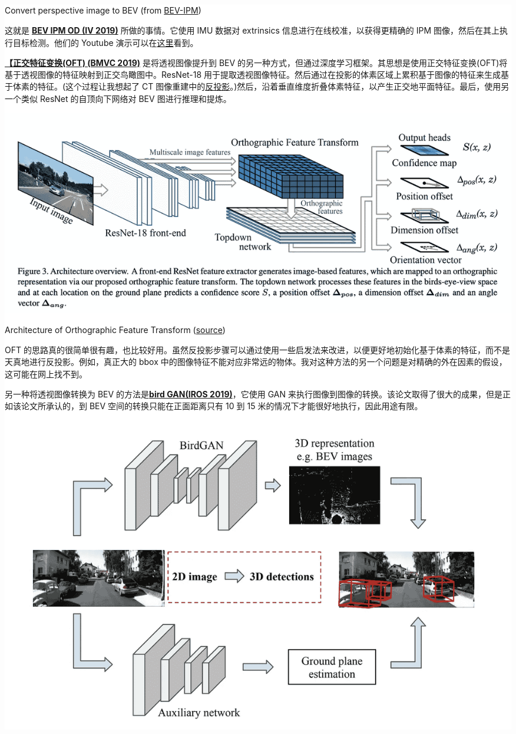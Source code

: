 Convert perspective image to BEV (from [BEV-IPM](http://IVS.2019.8814050))

这就是 [**BEV IPM OD (IV 2019)**](https://ieeexplore.ieee.org/abstract/document/8814050) 所做的事情。它使用 IMU 数据对 extrinsics 信息进行在线校准，以获得更精确的 IPM 图像，然后在其上执行目标检测。他们的 Youtube 演示可以在[这里](https://www.youtube.com/watch?v=2zvS87d1png&feature=youtu.be)看到。

[**【正交特征变换(OFT) (BMVC 2019)**](https://arxiv.org/abs/1811.08188) 是将透视图像提升到 BEV 的另一种方式，但通过深度学习框架。其思想是使用正交特征变换(OFT)将基于透视图像的特征映射到正交鸟瞰图中。ResNet-18 用于提取透视图像特征。然后通过在投影的体素区域上累积基于图像的特征来生成基于体素的特征。(这个过程让我想起了 CT 图像重建中的[反投影](https://www.dspguide.com/graphics/F_25_16.gif)。)然后，沿着垂直维度折叠体素特征，以产生正交地平面特征。最后，使用另一个类似 ResNet 的自顶向下网络对 BEV 图进行推理和提炼。

![](img/74f4cfe70092593d127efcbc0b95a415.png)

Architecture of Orthographic Feature Transform ([source](https://arxiv.org/abs/1811.08188))

OFT 的思路真的很简单很有趣，也比较好用。虽然反投影步骤可以通过使用一些启发法来改进，以便更好地初始化基于体素的特征，而不是天真地进行反投影。例如，真正大的 bbox 中的图像特征不能对应非常远的物体。我对这种方法的另一个问题是对精确的外在因素的假设，这可能在网上找不到。

另一种将透视图像转换为 BEV 的方法是[**bird GAN(IROS 2019)**](https://arxiv.org/abs/1904.08494)，它使用 GAN 来执行图像到图像的转换。该论文取得了很大的成果，但是正如该论文所承认的，到 BEV 空间的转换只能在正面距离只有 10 到 15 米的情况下才能很好地执行，因此用途有限。

![](img/37c08a80fa73c7850c148bd4edcc0d6f.png)
